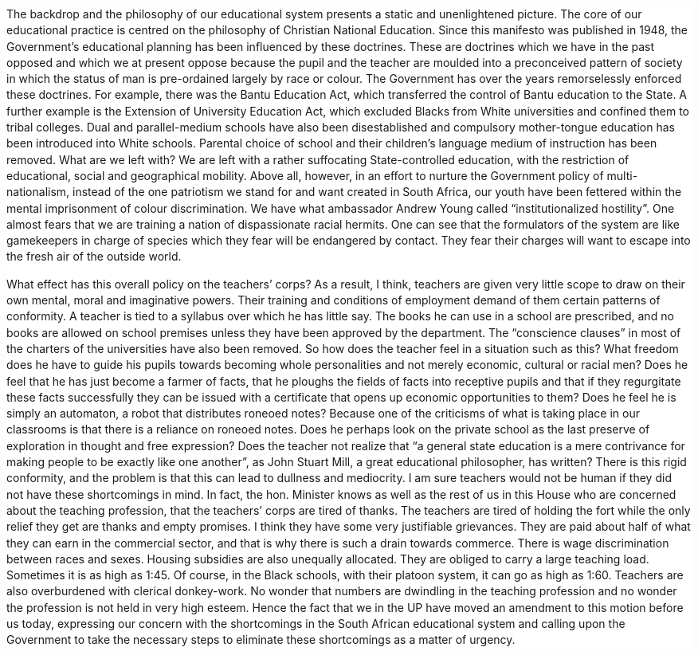 <p>The backdrop and the philosophy of our educational system presents a static and unenlightened picture. The core of our educational practice is centred on the philosophy of Christian National Education. Since this manifesto was published in 1948, the Government&#x2019;s educational planning has been influenced by these doctrines. These are doctrines which we have in the past opposed and which we at present oppose because the pupil and the teacher are moulded into a preconceived pattern of society in which the status of man is pre-ordained largely by race or colour. The Government has over the years remorselessly enforced these doctrines. For example, there was the Bantu Education Act, which transferred the control of Bantu education to the State. A further example is the Extension of University Education Act, which excluded Blacks from White universities and confined them to tribal colleges. Dual and parallel-medium schools have also been disestablished and compulsory mother-tongue education has been introduced into White schools. Parental choice of school and their children&#x2019;s language medium of instruction has been removed. What are we left with&#x003F; We are left with a rather suffocating State-controlled education, with the restriction of educational, social and geographical mobility. Above all, however, in an effort to nurture the Government policy of multi-nationalism, instead of the one patriotism we stand for and want created in South Africa, our youth have been fettered within the mental imprisonment of colour discrimination. We have what ambassador Andrew Young called &#x201C;institutionalized hostility&#x201D;. One almost fears that we are training a nation of dispassionate racial hermits. One can see that the formulators of the system are like gamekeepers in charge of species which they fear will be endangered by contact. They fear their charges will want to escape into the fresh air of the outside world.</p>

<p>What effect has this overall policy on the teachers&#x2019; corps&#x003F; As a result, I think, teachers are given very little scope to draw on their own mental, moral and imaginative powers. Their training and conditions of employment demand of them certain patterns of conformity. A teacher is tied to a syllabus over which he has little say. The books he can use in a school are prescribed, and no books are allowed on school premises unless they have been approved by the department. The &#x201C;conscience clauses&#x201D; in most of the charters of the universities have also been removed. So how does the teacher feel in a situation such as this&#x003F; What freedom does he have to guide his pupils towards becoming whole personalities and not merely economic, cultural or racial men&#x003F; Does he feel that he has just become a farmer of facts, that he ploughs the fields of facts into receptive pupils and that if they regurgitate these facts successfully they can be issued with a certificate that opens up economic opportunities to them&#x003F; Does he feel he is simply an automaton, a robot that distributes roneoed notes&#x003F; Because one of the criticisms of what is taking place in our classrooms is that there is a reliance on roneoed notes. Does he perhaps look on the private school as the last preserve of exploration in thought and free expression&#x003F; Does the teacher not realize that &#x201C;a general state education is a mere contrivance for making people to be exactly like one another&#x201D;, as John Stuart Mill, a great educational <span class="col_1773-1774" refersTo="page_0904"/>philosopher, has written&#x003F; There is this rigid conformity, and the problem is that this can lead to dullness and mediocrity. I am sure teachers would not be human if they did not have these shortcomings in mind. In fact, the hon. Minister knows as well as the rest of us in this House who are concerned about the teaching profession, that the teachers&#x2019; corps are tired of thanks. The teachers are tired of holding the fort while the only relief they get are thanks and empty promises. I think they have some very justifiable grievances. They are paid about half of what they can earn in the commercial sector, and that is why there is such a drain towards commerce. There is wage discrimination between races and sexes. Housing subsidies are also unequally allocated. They are obliged to carry a large teaching load. Sometimes it is as high as 1:45. Of course, in the Black schools, with their platoon system, it can go as high as 1:60. Teachers are also overburdened with clerical donkey-work. No wonder that numbers are dwindling in the teaching profession and no wonder the profession is not held in very high esteem. Hence the fact that we in the UP have moved an amendment to this motion before us today, expressing our concern with the shortcomings in the South African educational system and calling upon the Government to take the necessary steps to eliminate these shortcomings as a matter of urgency.</p>
